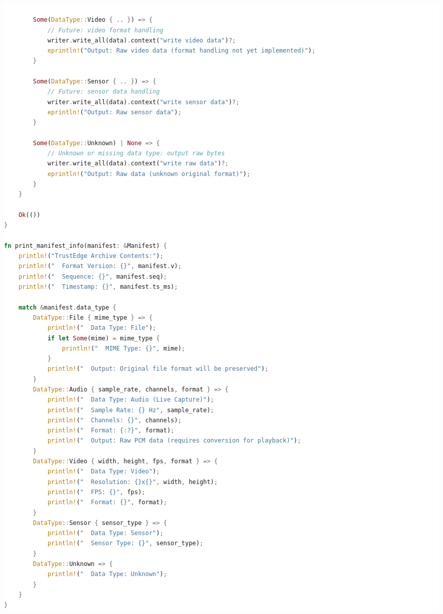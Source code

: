 ```rust
        
        Some(DataType::Video { .. }) => {
            // Future: video format handling
            writer.write_all(data).context("write video data")?;
            eprintln!("Output: Raw video data (format handling not yet implemented)");
        }
        
        Some(DataType::Sensor { .. }) => {
            // Future: sensor data handling  
            writer.write_all(data).context("write sensor data")?;
            eprintln!("Output: Raw sensor data");
        }
        
        Some(DataType::Unknown) | None => {
            // Unknown or missing data type: output raw bytes
            writer.write_all(data).context("write raw data")?;
            eprintln!("Output: Raw data (unknown original format)");
        }
    }
    
    Ok(())
}

fn print_manifest_info(manifest: &Manifest) {
    println!("TrustEdge Archive Contents:");
    println!("  Format Version: {}", manifest.v);
    println!("  Sequence: {}", manifest.seq);
    println!("  Timestamp: {}", manifest.ts_ms);
    
    match &manifest.data_type {
        DataType::File { mime_type } => {
            println!("  Data Type: File");
            if let Some(mime) = mime_type {
                println!("  MIME Type: {}", mime);
            }
            println!("  Output: Original file format will be preserved");
        }
        DataType::Audio { sample_rate, channels, format } => {
            println!("  Data Type: Audio (Live Capture)");
            println!("  Sample Rate: {} Hz", sample_rate);
            println!("  Channels: {}", channels);
            println!("  Format: {:?}", format);
            println!("  Output: Raw PCM data (requires conversion for playback)");
        }
        DataType::Video { width, height, fps, format } => {
            println!("  Data Type: Video");
            println!("  Resolution: {}x{}", width, height);
            println!("  FPS: {}", fps);
            println!("  Format: {}", format);
        }
        DataType::Sensor { sensor_type } => {
            println!("  Data Type: Sensor");
            println!("  Sensor Type: {}", sensor_type);
        }
        DataType::Unknown => {
            println!("  Data Type: Unknown");
        }
    }
}
```

